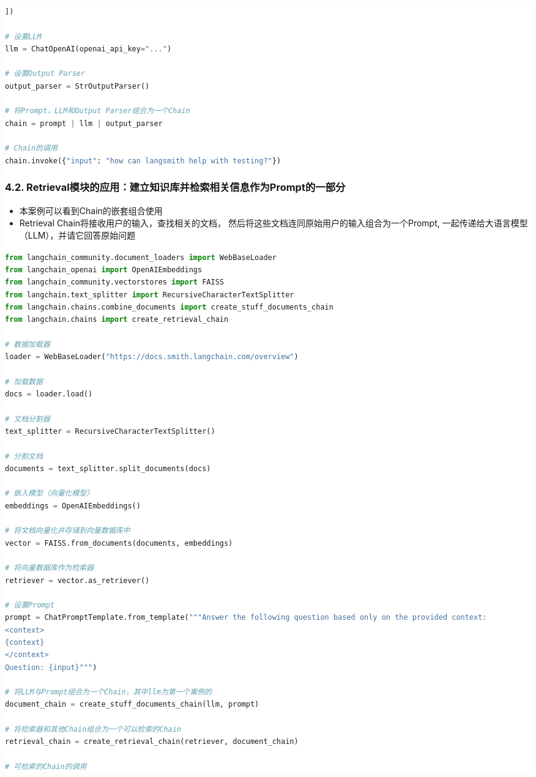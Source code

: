 ```python
])

# 设置LLM
llm = ChatOpenAI(openai_api_key="...")

# 设置Output Parser
output_parser = StrOutputParser()

# 将Prompt，LLM和Output Parser组合为一个Chain
chain = prompt | llm | output_parser

# Chain的调用
chain.invoke({"input": "how can langsmith help with testing?"})
```
### 4.2. Retrieval模块的应用：建立知识库并检索相关信息作为Prompt的一部分
- 本案例可以看到Chain的嵌套组合使用
- Retrieval Chain将接收用户的输入，查找相关的文档，
然后将这些文档连同原始用户的输入组合为一个Prompt, 一起传递给大语言模型（LLM），并请它回答原始问题
```python
from langchain_community.document_loaders import WebBaseLoader
from langchain_openai import OpenAIEmbeddings
from langchain_community.vectorstores import FAISS
from langchain.text_splitter import RecursiveCharacterTextSplitter
from langchain.chains.combine_documents import create_stuff_documents_chain
from langchain.chains import create_retrieval_chain

# 数据加载器
loader = WebBaseLoader("https://docs.smith.langchain.com/overview")

# 加载数据
docs = loader.load()

# 文档分割器
text_splitter = RecursiveCharacterTextSplitter()

# 分割文档
documents = text_splitter.split_documents(docs)

# 嵌入模型（向量化模型）
embeddings = OpenAIEmbeddings()

# 将文档向量化并存储到向量数据库中
vector = FAISS.from_documents(documents, embeddings)

# 将向量数据库作为检索器
retriever = vector.as_retriever()

# 设置Prompt
prompt = ChatPromptTemplate.from_template("""Answer the following question based only on the provided context:
<context>
{context}
</context>
Question: {input}""")

# 将LLM与Prompt组合为一个Chain，其中llm为第一个案例的
document_chain = create_stuff_documents_chain(llm, prompt)

# 将检索器和其他Chain组合为一个可以检索的Chain
retrieval_chain = create_retrieval_chain(retriever, document_chain)

# 可检索的Chain的调用
```